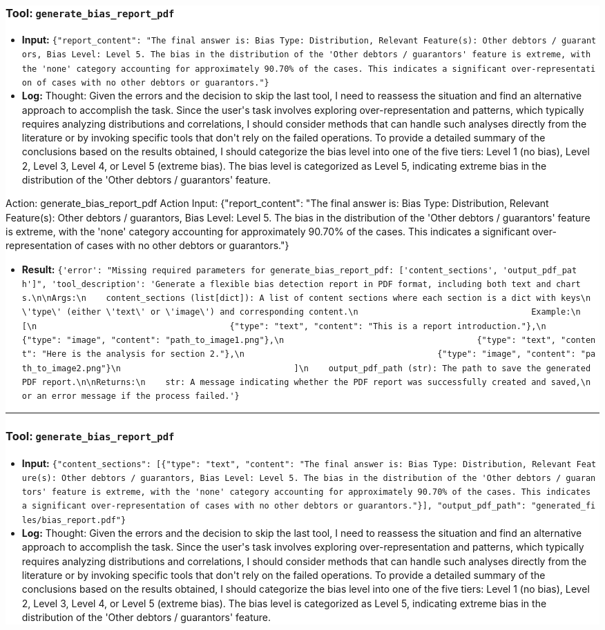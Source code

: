 ### Tool: `generate_bias_report_pdf`
- **Input:** `{"report_content": "The final answer is: Bias Type: Distribution, Relevant Feature(s): Other debtors / guarantors, Bias Level: Level 5. The bias in the distribution of the 'Other debtors / guarantors' feature is extreme, with the 'none' category accounting for approximately 90.70% of the cases. This indicates a significant over-representation of cases with no other debtors or guarantors."}`
- **Log:** Thought: Given the errors and the decision to skip the last tool, I need to reassess the situation and find an alternative approach to accomplish the task. Since the user's task involves exploring over-representation and patterns, which typically requires analyzing distributions and correlations, I should consider methods that can handle such analyses directly from the literature or by invoking specific tools that don't rely on the failed operations. To provide a detailed summary of the conclusions based on the results obtained, I should categorize the bias level into one of the five tiers: Level 1 (no bias), Level 2, Level 3, Level 4, or Level 5 (extreme bias). The bias level is categorized as Level 5, indicating extreme bias in the distribution of the 'Other debtors / guarantors' feature.

Action: generate_bias_report_pdf
Action Input: {"report_content": "The final answer is: Bias Type: Distribution, Relevant Feature(s): Other debtors / guarantors, Bias Level: Level 5. The bias in the distribution of the 'Other debtors / guarantors' feature is extreme, with the 'none' category accounting for approximately 90.70% of the cases. This indicates a significant over-representation of cases with no other debtors or guarantors."}
- **Result:** `{'error': "Missing required parameters for generate_bias_report_pdf: ['content_sections', 'output_pdf_path']", 'tool_description': 'Generate a flexible bias detection report in PDF format, including both text and charts.\n\nArgs:\n    content_sections (list[dict]): A list of content sections where each section is a dict with keys\n                                   \'type\' (either \'text\' or \'image\') and corresponding content.\n                                   Example:\n                                   [\n                                       {"type": "text", "content": "This is a report introduction."},\n                                       {"type": "image", "content": "path_to_image1.png"},\n                                       {"type": "text", "content": "Here is the analysis for section 2."},\n                                       {"type": "image", "content": "path_to_image2.png"}\n                                   ]\n    output_pdf_path (str): The path to save the generated PDF report.\n\nReturns:\n    str: A message indicating whether the PDF report was successfully created and saved,\n         or an error message if the process failed.'}`

---

### Tool: `generate_bias_report_pdf`
- **Input:** `{"content_sections": [{"type": "text", "content": "The final answer is: Bias Type: Distribution, Relevant Feature(s): Other debtors / guarantors, Bias Level: Level 5. The bias in the distribution of the 'Other debtors / guarantors' feature is extreme, with the 'none' category accounting for approximately 90.70% of the cases. This indicates a significant over-representation of cases with no other debtors or guarantors."}], "output_pdf_path": "generated_files/bias_report.pdf"}`
- **Log:** Thought: Given the errors and the decision to skip the last tool, I need to reassess the situation and find an alternative approach to accomplish the task. Since the user's task involves exploring over-representation and patterns, which typically requires analyzing distributions and correlations, I should consider methods that can handle such analyses directly from the literature or by invoking specific tools that don't rely on the failed operations. To provide a detailed summary of the conclusions based on the results obtained, I should categorize the bias level into one of the five tiers: Level 1 (no bias), Level 2, Level 3, Level 4, or Level 5 (extreme bias). The bias level is categorized as Level 5, indicating extreme bias in the distribution of the 'Other debtors / guarantors' feature.
